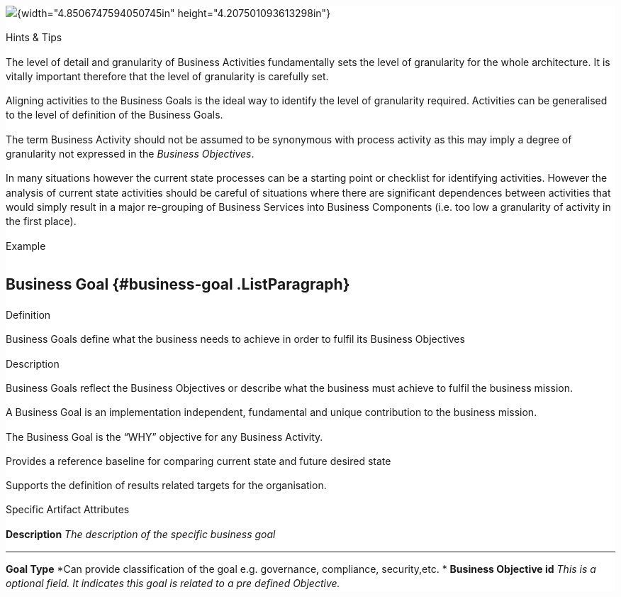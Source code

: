 ![](media/image25.png){width="4.8506747594050745in"
height="4.207501093613298in"}

<span id="_Toc173" class="anchor"></span>Hints & Tips

The level of detail and granularity of Business Activities fundamentally
sets the level of granularity for the whole architecture. It is vitally
important therefore that the level of granularity is carefully set.

Aligning activities to the Business Goals is the ideal way to identify
the level of granularity required. Activities can be generalised to the
level of definition of the Business Goals.

The term Business Activity should not be assumed to be synonymous with
process activity as this may imply a degree of granularity not expressed
in the *Business Objectives*.

In many situations however the current state processes can be a starting
point or checklist for identifying activities. However the analysis of
current state activities should be careful of situations where there are
significant dependences between activities that would simply result in a
major re-grouping of Business Services into Business Components (i.e.
too low a granularity of activity in the first place).

<span id="_Toc174" class="anchor"></span>Example

 Business Goal {#business-goal .ListParagraph}
--------------

<span id="_Toc176" class="anchor"></span>Definition

Business Goals define what the business needs to achieve in order to
fulfil its Business Objectives

<span id="_Toc177" class="anchor"></span>Description

Business Goals reflect the Business Objectives or describe what the
business must achieve to fulfil the business mission.

A Business Goal is an implementation independent, fundamental and unique
contribution to the business mission.

The Business Goal is the “WHY” objective for any Business Activity.

Provides a reference baseline for comparing current state and future
desired state

Supports the definition of results related targets for the organisation.

<span id="_Toc178" class="anchor"></span>Specific Artifact Attributes

  **Description**             *The description of the specific business goal*
  --------------------------- -------------------------------------------------------------------------------------------
  **Goal Type**               *Can provide classification of the goal e.g. governance, compliance, security,etc. *
  **Business Objective id**   *This is a optional field. It indicates this goal is related to a pre defined Objective.*
